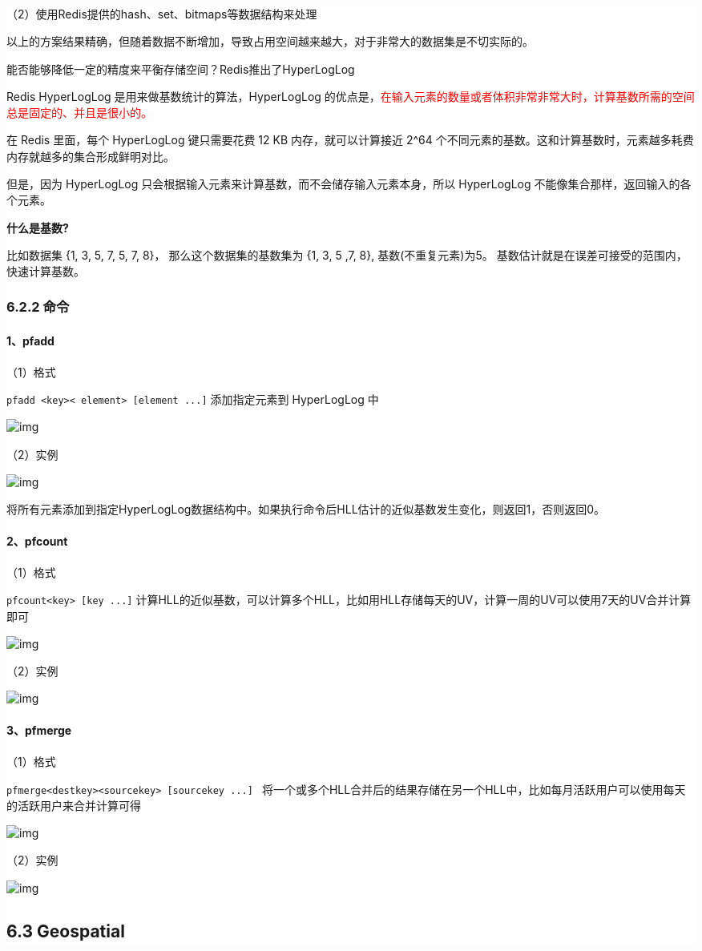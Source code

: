 （2）使用Redis提供的hash、set、bitmaps等数据结构来处理

以上的方案结果精确，但随着数据不断增加，导致占用空间越来越大，对于非常大的数据集是不切实际的。

能否能够降低一定的精度来平衡存储空间？Redis推出了HyperLogLog

Redis HyperLogLog 是用来做基数统计的算法，HyperLogLog 的优点是，<font color='red'>在输入元素的数量或者体积非常非常大时，计算基数所需的空间总是固定的、并且是很小的。</font>

在 Redis 里面，每个 HyperLogLog 键只需要花费 12 KB 内存，就可以计算接近 2^64 个不同元素的基数。这和计算基数时，元素越多耗费内存就越多的集合形成鲜明对比。

但是，因为 HyperLogLog 只会根据输入元素来计算基数，而不会储存输入元素本身，所以 HyperLogLog 不能像集合那样，返回输入的各个元素。

**什么是基数?**

比如数据集 {1, 3, 5, 7, 5, 7, 8}， 那么这个数据集的基数集为 {1, 3, 5 ,7, 8}, 基数(不重复元素)为5。 基数估计就是在误差可接受的范围内，快速计算基数。 

### 6.2.2 命令

#### 1、pfadd 

（1）格式

`pfadd <key>< element> [element ...]`  添加指定元素到 HyperLogLog 中

![img](https://note-java.oss-cn-beijing.aliyuncs.com/img/wps83.jpg) 

（2）实例

![img](https://note-java.oss-cn-beijing.aliyuncs.com/img/wps84.jpg) 

​	将所有元素添加到指定HyperLogLog数据结构中。如果执行命令后HLL估计的近似基数发生变化，则返回1，否则返回0。

#### 2、pfcount

（1）格式

`pfcount<key> [key ...]` 计算HLL的近似基数，可以计算多个HLL，比如用HLL存储每天的UV，计算一周的UV可以使用7天的UV合并计算即可

![img](https://note-java.oss-cn-beijing.aliyuncs.com/img/wps85.jpg) 

（2）实例

![img](https://note-java.oss-cn-beijing.aliyuncs.com/img/wps86.jpg) 

#### 3、pfmerge

（1）格式

`pfmerge<destkey><sourcekey> [sourcekey ...] ` 将一个或多个HLL合并后的结果存储在另一个HLL中，比如每月活跃用户可以使用每天的活跃用户来合并计算可得

![img](https://note-java.oss-cn-beijing.aliyuncs.com/img/wps87.jpg)  

（2）实例

![img](https://note-java.oss-cn-beijing.aliyuncs.com/img/wps88.jpg) 

## 6.3 Geospatial

